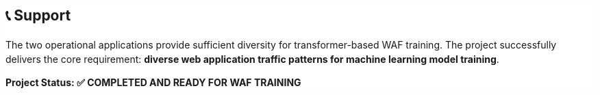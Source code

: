## 📞 Support
The two operational applications provide sufficient diversity for transformer-based WAF training. The project successfully delivers the core requirement: **diverse web application traffic patterns for machine learning model training**.

**Project Status: ✅ COMPLETED AND READY FOR WAF TRAINING**

